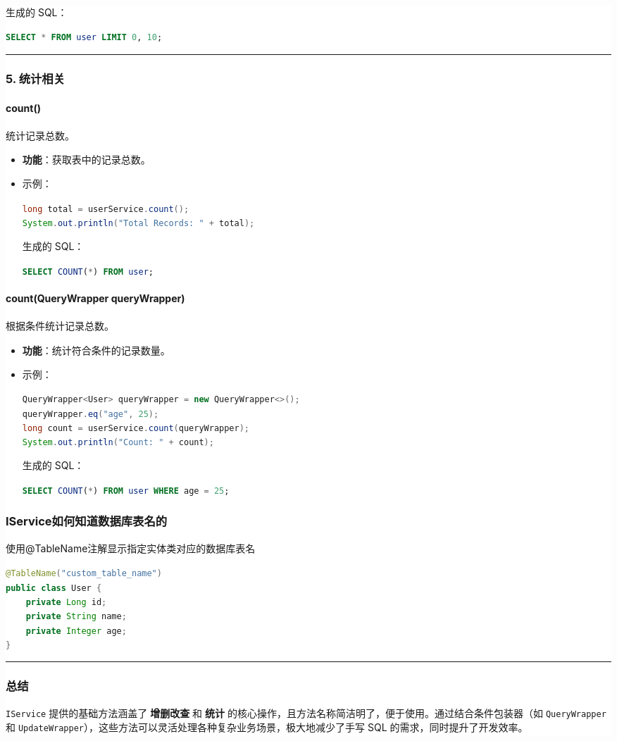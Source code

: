   生成的 SQL：

  ```sql
  SELECT * FROM user LIMIT 0, 10;
  ```

------

### **5. 统计相关**

#### **count()**

统计记录总数。

- **功能**：获取表中的记录总数。

- 示例：

  ```java
  long total = userService.count();
  System.out.println("Total Records: " + total);
  ```

  生成的 SQL：

  ```sql
  SELECT COUNT(*) FROM user;
  ```

#### **count(QueryWrapper queryWrapper)**

根据条件统计记录总数。

- **功能**：统计符合条件的记录数量。

- 示例：

  ```java
  QueryWrapper<User> queryWrapper = new QueryWrapper<>();
  queryWrapper.eq("age", 25);
  long count = userService.count(queryWrapper);
  System.out.println("Count: " + count);
  ```

  生成的 SQL：

  ```sql
  SELECT COUNT(*) FROM user WHERE age = 25;
  ```

  

### IService如何知道数据库表名的

使用@TableName注解显示指定实体类对应的数据库表名

```java
@TableName("custom_table_name")
public class User {
    private Long id;
    private String name;
    private Integer age;
}
```

------



### **总结**

`IService` 提供的基础方法涵盖了 **增删改查** 和 **统计** 的核心操作，且方法名称简洁明了，便于使用。通过结合条件包装器（如 `QueryWrapper` 和 `UpdateWrapper`），这些方法可以灵活处理各种复杂业务场景，极大地减少了手写 SQL 的需求，同时提升了开发效率。


